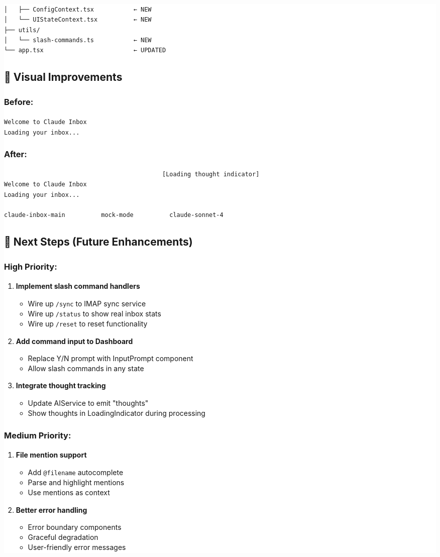 ```
│   ├── ConfigContext.tsx           ← NEW
│   └── UIStateContext.tsx          ← NEW
├── utils/
│   └── slash-commands.ts           ← NEW
└── app.tsx                         ← UPDATED
```

## 🎨 Visual Improvements

### Before:
```
Welcome to Claude Inbox
Loading your inbox...
```

### After:
```
                                            [Loading thought indicator]
Welcome to Claude Inbox
Loading your inbox...

claude-inbox-main          mock-mode          claude-sonnet-4
```

## 🚀 Next Steps (Future Enhancements)

### High Priority:
1. **Implement slash command handlers**
   - Wire up `/sync` to IMAP sync service
   - Wire up `/status` to show real inbox stats
   - Wire up `/reset` to reset functionality

2. **Add command input to Dashboard**
   - Replace Y/N prompt with InputPrompt component
   - Allow slash commands in any state

3. **Integrate thought tracking**
   - Update AIService to emit "thoughts"
   - Show thoughts in LoadingIndicator during processing

### Medium Priority:
1. **File mention support**
   - Add `@filename` autocomplete
   - Parse and highlight mentions
   - Use mentions as context

2. **Better error handling**
   - Error boundary components
   - Graceful degradation
   - User-friendly error messages

